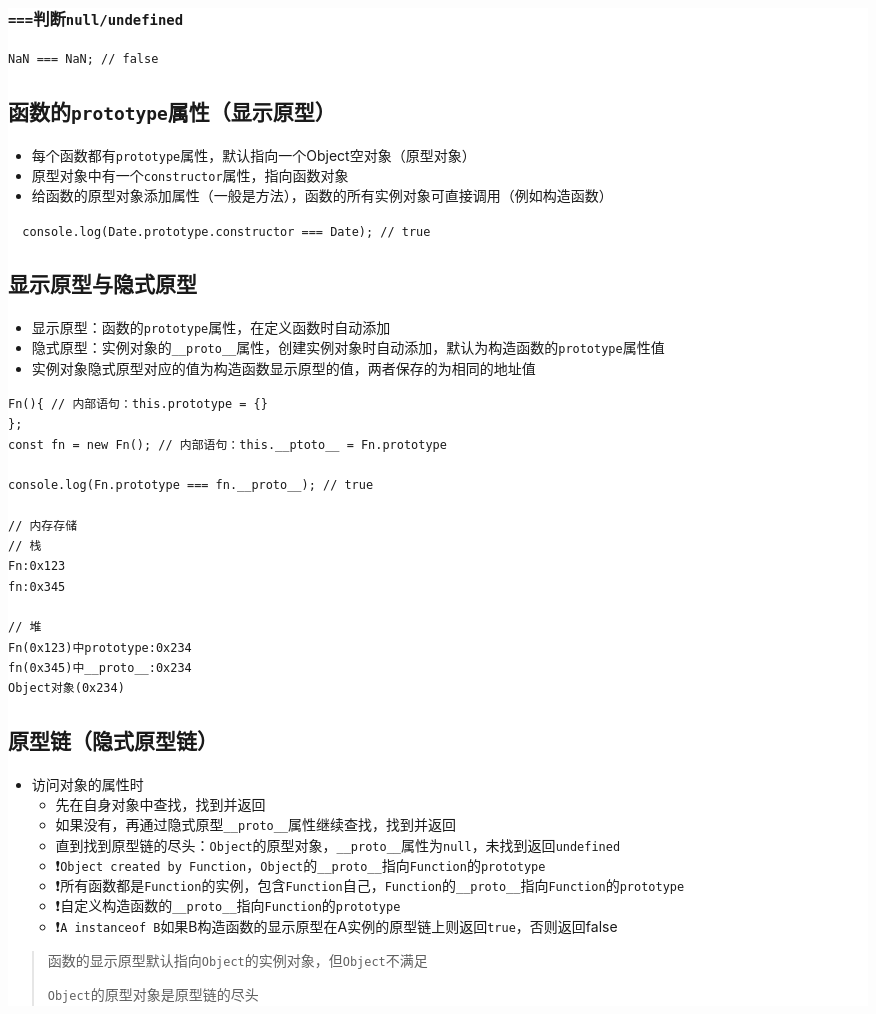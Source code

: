 ### `===`判断`null/undefined`
```
NaN === NaN; // false
```
## 函数的`prototype`属性（显示原型）

- 每个函数都有`prototype`属性，默认指向一个Object空对象（原型对象）
- 原型对象中有一个`constructor`属性，指向函数对象
- 给函数的原型对象添加属性（一般是方法），函数的所有实例对象可直接调用（例如构造函数）

```
  console.log(Date.prototype.constructor === Date); // true
```

## 显示原型与隐式原型

- 显示原型：函数的`prototype`属性，在定义函数时自动添加
- 隐式原型：实例对象的`__proto__`属性，创建实例对象时自动添加，默认为构造函数的`prototype`属性值
- 实例对象隐式原型对应的值为构造函数显示原型的值，两者保存的为相同的地址值
```
Fn(){ // 内部语句：this.prototype = {}
};
const fn = new Fn(); // 内部语句：this.__ptoto__ = Fn.prototype

console.log(Fn.prototype === fn.__proto__); // true

// 内存存储
// 栈
Fn:0x123
fn:0x345

// 堆
Fn(0x123)中prototype:0x234
fn(0x345)中__proto__:0x234
Object对象(0x234)

```
## 原型链（隐式原型链）
- 访问对象的属性时
  - 先在自身对象中查找，找到并返回
  - 如果没有，再通过隐式原型`__proto__`属性继续查找，找到并返回
  - 直到找到原型链的尽头：`Object`的原型对象，`__proto__`属性为`null`，未找到返回`undefined`
  - ❗️️`Object created by Function`，`Object`的`__proto__`指向`Function`的`prototype`
  - ❗所有函数都是`Function`的实例，包含`Function`自己，`Function`的`__proto__`指向`Function`的`prototype`
  - ❗自定义构造函数的`__proto__`指向`Function`的`prototype`
  - ❗️`A instanceof B`️如果B构造函数的显示原型在A实例的原型链上则返回`true`，否则返回false
  
> 函数的显示原型默认指向`Object`的实例对象，但`Object`不满足
> 
> `Object`的原型对象是原型链的尽头
> 
  